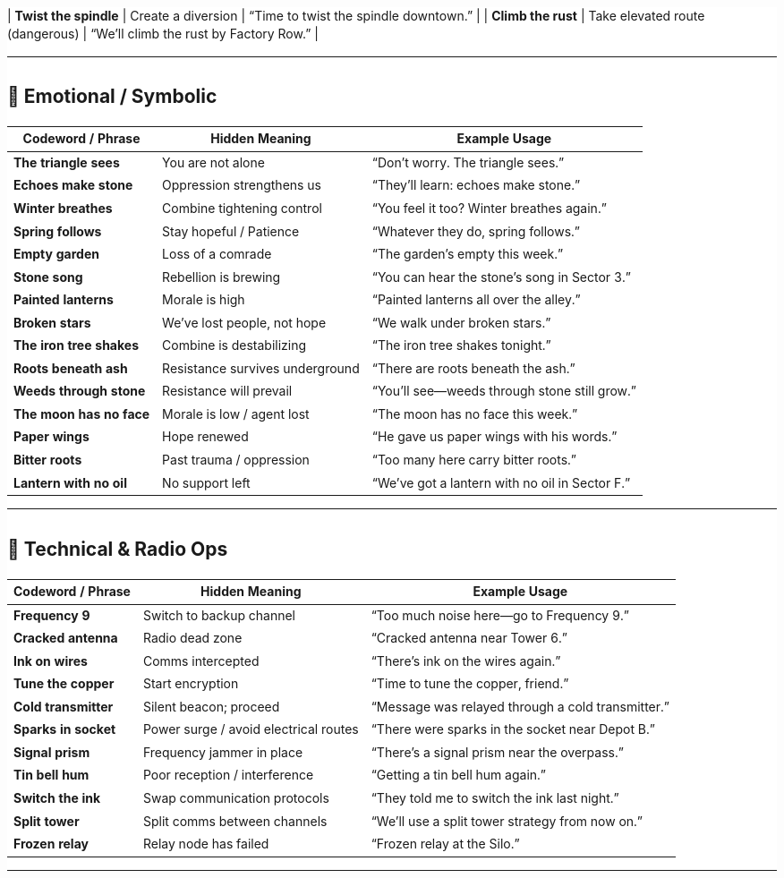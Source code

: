 | **Twist the spindle**  | Create a diversion                  | “Time to twist the spindle downtown.”              |
| **Climb the rust**     | Take elevated route (dangerous)     | “We’ll climb the rust by Factory Row.”             |

---

## 🧠 Emotional / Symbolic

| Codeword / Phrase        | Hidden Meaning                        | Example Usage                                 |
|--------------------------|----------------------------------------|----------------------------------------------|
| **The triangle sees**     | You are not alone                     | “Don’t worry. The triangle sees.”            |
| **Echoes make stone**     | Oppression strengthens us             | “They’ll learn: echoes make stone.”          |
| **Winter breathes**       | Combine tightening control            | “You feel it too? Winter breathes again.”    |
| **Spring follows**        | Stay hopeful / Patience               | “Whatever they do, spring follows.”          |
| **Empty garden**          | Loss of a comrade                     | “The garden’s empty this week.”              |
| **Stone song**            | Rebellion is brewing                  | “You can hear the stone’s song in Sector 3.” |
| **Painted lanterns**      | Morale is high                        | “Painted lanterns all over the alley.”       |
| **Broken stars**          | We’ve lost people, not hope           | “We walk under broken stars.”                |
| **The iron tree shakes**  | Combine is destabilizing              | “The iron tree shakes tonight.”              |
| **Roots beneath ash**     | Resistance survives underground       | “There are roots beneath the ash.”           |
| **Weeds through stone**| Resistance will prevail             | “You’ll see—weeds through stone still grow.”       |
| **The moon has no face** | Morale is low / agent lost        | “The moon has no face this week.”                  |
| **Paper wings**        | Hope renewed                        | “He gave us paper wings with his words.”           |
| **Bitter roots**       | Past trauma / oppression            | “Too many here carry bitter roots.”                |
| **Lantern with no oil**| No support left                     | “We’ve got a lantern with no oil in Sector F.”     |

---

## 🔧 Technical & Radio Ops

| Codeword / Phrase       | Hidden Meaning                         | Example Usage                                      |
|-------------------------|----------------------------------------|---------------------------------------------------|
| **Frequency 9**          | Switch to backup channel               | “Too much noise here—go to Frequency 9.”          |
| **Cracked antenna**      | Radio dead zone                        | “Cracked antenna near Tower 6.”                   |
| **Ink on wires**         | Comms intercepted                      | “There’s ink on the wires again.”                 |
| **Tune the copper**      | Start encryption                       | “Time to tune the copper, friend.”                |
| **Cold transmitter**     | Silent beacon; proceed                 | “Message was relayed through a cold transmitter.” |
| **Sparks in socket**     | Power surge / avoid electrical routes  | “There were sparks in the socket near Depot B.”   |
| **Signal prism**       | Frequency jammer in place           | “There’s a signal prism near the overpass.”        |
| **Tin bell hum**       | Poor reception / interference       | “Getting a tin bell hum again.”                    |
| **Switch the ink**     | Swap communication protocols        | “They told me to switch the ink last night.”       |
| **Split tower**        | Split comms between channels        | “We’ll use a split tower strategy from now on.”    |
| **Frozen relay**       | Relay node has failed               | “Frozen relay at the Silo.”                        |

---